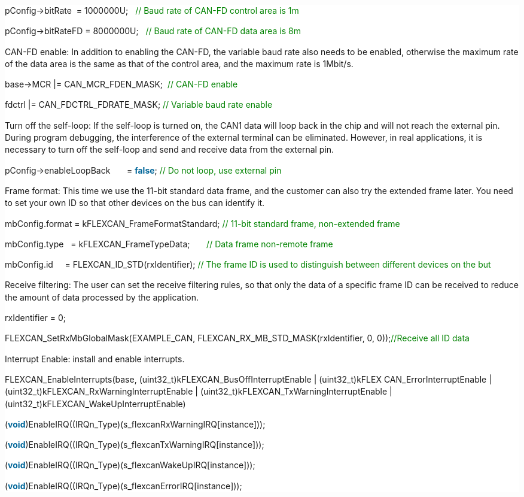 pConfig->bitRate   = 1000000U;   <font style="color:#008200;">// Baud rate of CAN-FD control area is 1m</font>  

pConfig->bitRateFD = 8000000U;   <font style="color:#008200;">// Baud rate of CAN-FD data area is 8m</font>

CAN-FD enable: In addition to enabling the CAN-FD, the variable baud rate also needs to be enabled, otherwise the maximum rate of the data area is the same as that of the control area, and the maximum rate is 1Mbit/s.

base->MCR \|= CAN\_MCR\_FDEN\_MASK;   <font style="color:#008200;">// CAN-FD enable</font>  

fdctrl \|= CAN\_FDCTRL\_FDRATE\_MASK; <font style="color:#008200;">// Variable baud rate enable</font>  

Turn off the self-loop: If the self-loop is turned on, the CAN1 data will loop back in the chip and will not reach the external pin. During program debugging, the interference of the external terminal can be eliminated. However, in real applications, it is necessary to turn off the self-loop and send and receive data from the external pin.

pConfig->enableLoopBack       = **<font style="color:#006699;">false</font>**; <font style="color:#008200;">// Do not loop, use external pin</font>  

Frame format: This time we use the 11-bit standard data frame, and the customer can also try the extended frame later. You need to set your own ID so that other devices on the bus can identify it.

mbConfig.format = kFLEXCAN\_FrameFormatStandard; <font style="color:#008200;">// 11-bit standard frame, non-extended frame</font>  

mbConfig.type   = kFLEXCAN\_FrameTypeData;       <font style="color:#008200;">// Data frame non-remote frame  </font>  

mbConfig.id     = FLEXCAN\_ID\_STD(rxIdentifier); <font style="color:#008200;">// The frame ID is used to distinguish between different devices on the but</font> 

Receive filtering: The user can set the receive filtering rules, so that only the data of a specific frame ID can be received to reduce the amount of data processed by the application.

rxIdentifier = 0;

FLEXCAN\_SetRxMbGlobalMask(EXAMPLE\_CAN, FLEXCAN\_RX\_MB\_STD\_MASK(rxIdentifier, 0, 0));<font style="color:#008200;">//Receive all ID data</font>  

Interrupt Enable: install and enable interrupts.

FLEXCAN\_EnableInterrupts(base, (uint32\_t)kFLEXCAN\_BusOffInterruptEnable \| (uint32\_t)kFLEX	CAN\_ErrorInterruptEnable \|(uint32\_t)kFLEXCAN\_RxWarningInterruptEnable \| (uint32\_t)kFLEXCAN\_TxWarningInterruptEnable \|(uint32\_t)kFLEXCAN\_WakeUpInterruptEnable)  

(**<font style="color:#006699;">void</font>**)EnableIRQ((IRQn\_Type)(s\_flexcanRxWarningIRQ\[instance]));  

(**<font style="color:#006699;">void</font>**)EnableIRQ((IRQn\_Type)(s\_flexcanTxWarningIRQ\[instance]));  

(**<font style="color:#006699;">void</font>**)EnableIRQ((IRQn\_Type)(s\_flexcanWakeUpIRQ\[instance]));  

(**<font style="color:#006699;">void</font>**)EnableIRQ((IRQn\_Type)(s\_flexcanErrorIRQ\[instance]));  
